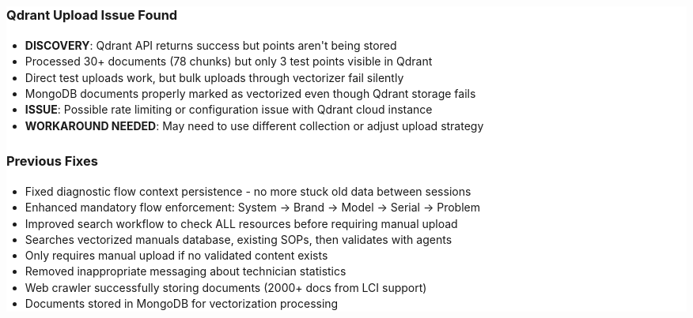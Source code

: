 ### Qdrant Upload Issue Found
- **DISCOVERY**: Qdrant API returns success but points aren't being stored
- Processed 30+ documents (78 chunks) but only 3 test points visible in Qdrant
- Direct test uploads work, but bulk uploads through vectorizer fail silently
- MongoDB documents properly marked as vectorized even though Qdrant storage fails
- **ISSUE**: Possible rate limiting or configuration issue with Qdrant cloud instance
- **WORKAROUND NEEDED**: May need to use different collection or adjust upload strategy

### Previous Fixes
- Fixed diagnostic flow context persistence - no more stuck old data between sessions
- Enhanced mandatory flow enforcement: System → Brand → Model → Serial → Problem
- Improved search workflow to check ALL resources before requiring manual upload
- Searches vectorized manuals database, existing SOPs, then validates with agents
- Only requires manual upload if no validated content exists
- Removed inappropriate messaging about technician statistics
- Web crawler successfully storing documents (2000+ docs from LCI support)
- Documents stored in MongoDB for vectorization processing
